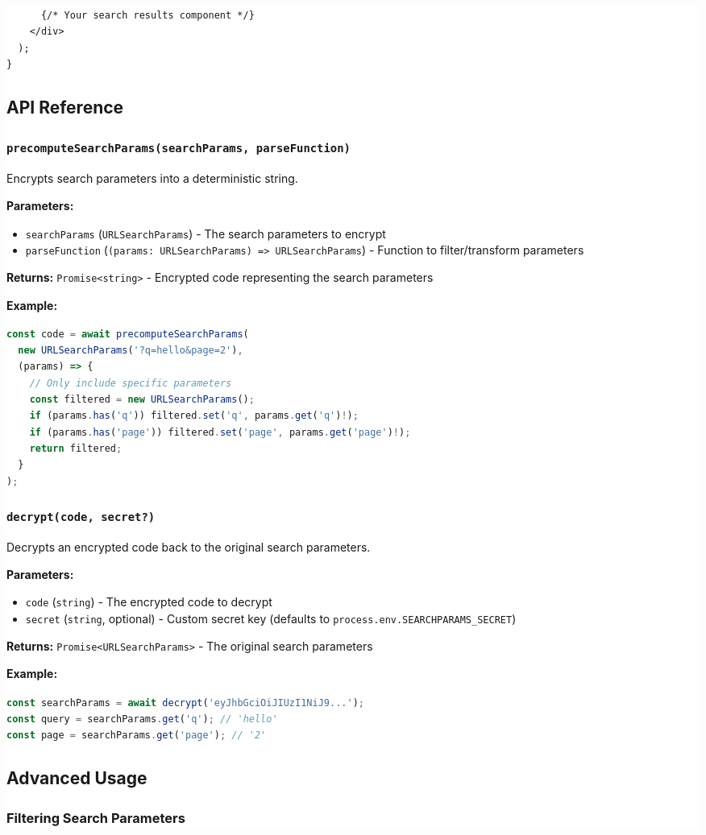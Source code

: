 ```tsx
      {/* Your search results component */}
    </div>
  );
}
```

## API Reference

### `precomputeSearchParams(searchParams, parseFunction)`

Encrypts search parameters into a deterministic string.

**Parameters:**
- `searchParams` (`URLSearchParams`) - The search parameters to encrypt
- `parseFunction` (`(params: URLSearchParams) => URLSearchParams`) - Function to filter/transform parameters

**Returns:** `Promise<string>` - Encrypted code representing the search parameters

**Example:**
```ts
const code = await precomputeSearchParams(
  new URLSearchParams('?q=hello&page=2'),
  (params) => {
    // Only include specific parameters
    const filtered = new URLSearchParams();
    if (params.has('q')) filtered.set('q', params.get('q')!);
    if (params.has('page')) filtered.set('page', params.get('page')!);
    return filtered;
  }
);
```

### `decrypt(code, secret?)`

Decrypts an encrypted code back to the original search parameters.

**Parameters:**
- `code` (`string`) - The encrypted code to decrypt
- `secret` (`string`, optional) - Custom secret key (defaults to `process.env.SEARCHPARAMS_SECRET`)

**Returns:** `Promise<URLSearchParams>` - The original search parameters

**Example:**
```ts
const searchParams = await decrypt('eyJhbGciOiJIUzI1NiJ9...');
const query = searchParams.get('q'); // 'hello'
const page = searchParams.get('page'); // '2'
```

## Advanced Usage

### Filtering Search Parameters
